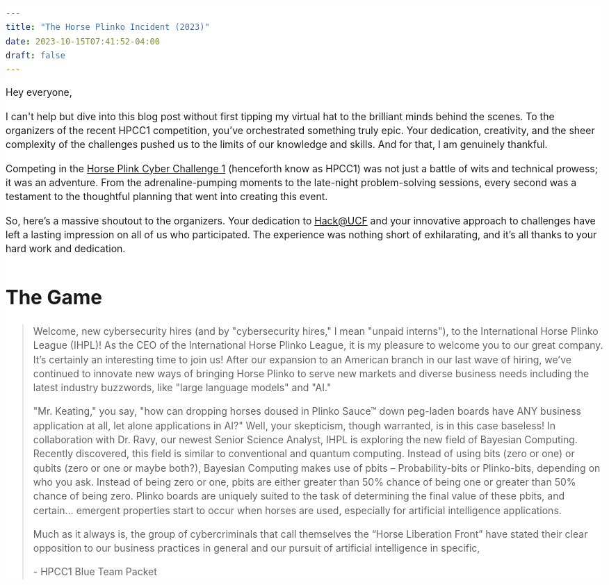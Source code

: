 ```yaml
---
title: "The Horse Plinko Incident (2023)"
date: 2023-10-15T07:41:52-04:00
draft: false 
---
```


Hey everyone,

I can't help but dive into this blog post without first tipping my virtual hat to the brilliant minds behind the scenes. To the organizers of the recent HPCC1 competition, you’ve orchestrated something truly epic. Your dedication, creativity, and the sheer complexity of the challenges pushed us to the limits of our knowledge and skills. And for that, I am genuinely thankful.

Competing in the [Horse Plink Cyber Challenge 1](https://plinko.horse) (henceforth know as HPCC1) was not just a battle of wits and technical prowess; it was an adventure. From the adrenaline-pumping moments to the late-night problem-solving sessions, every second was a testament to the thoughtful planning that went into creating this event.

So, here’s a massive shoutout to the organizers. Your dedication to [Hack@UCF](https://www.hackucf.org/) and your innovative approach to challenges have left a lasting impression on all of us who participated. The experience was nothing short of exhilarating, and it’s all thanks to your hard work and dedication.

# The Game
<blockquote>
<p>
Welcome, new cybersecurity hires (and by "cybersecurity hires," I mean "unpaid interns"), to the International Horse Plinko League (IHPL)! 
As the CEO of the International Horse Plinko League, it is my pleasure to welcome you to our great company. It’s certainly an interesting time to join us! After our expansion to an American branch in our last wave of hiring, we’ve continued to innovate new ways of bringing Horse Plinko to serve new markets and diverse business needs including the latest industry buzzwords, like "large language models" and "AI."
</p>
<p>
"Mr. Keating," you say, "how can dropping horses doused in Plinko Sauce™ down peg-laden boards have ANY business application at all, let alone applications in AI?" Well, your skepticism, though warranted, is in this case baseless! In collaboration with Dr. Ravy, our newest Senior Science Analyst, IHPL is exploring the new field of Bayesian Computing. Recently discovered, this field is similar to conventional and quantum computing. Instead of using bits (zero or one) or qubits (zero or one or maybe both?), Bayesian Computing makes use of pbits –  Probability-bits or Plinko-bits, depending on who you ask. Instead of being zero or one, pbits are either greater than 50% chance of being one or greater than 50% chance of being zero. Plinko boards are uniquely suited to the task of determining the final value of these pbits, and certain… emergent properties start to occur when horses are used, especially for artificial intelligence applications.
</p>
<p>
Much as it always is, the group of cybercriminals that call themselves the “Horse Liberation Front” have stated their clear opposition to our business practices in general and our pursuit of artificial intelligence in specific,
  </p>
- HPCC1 Blue Team Packet
</blockquote>
